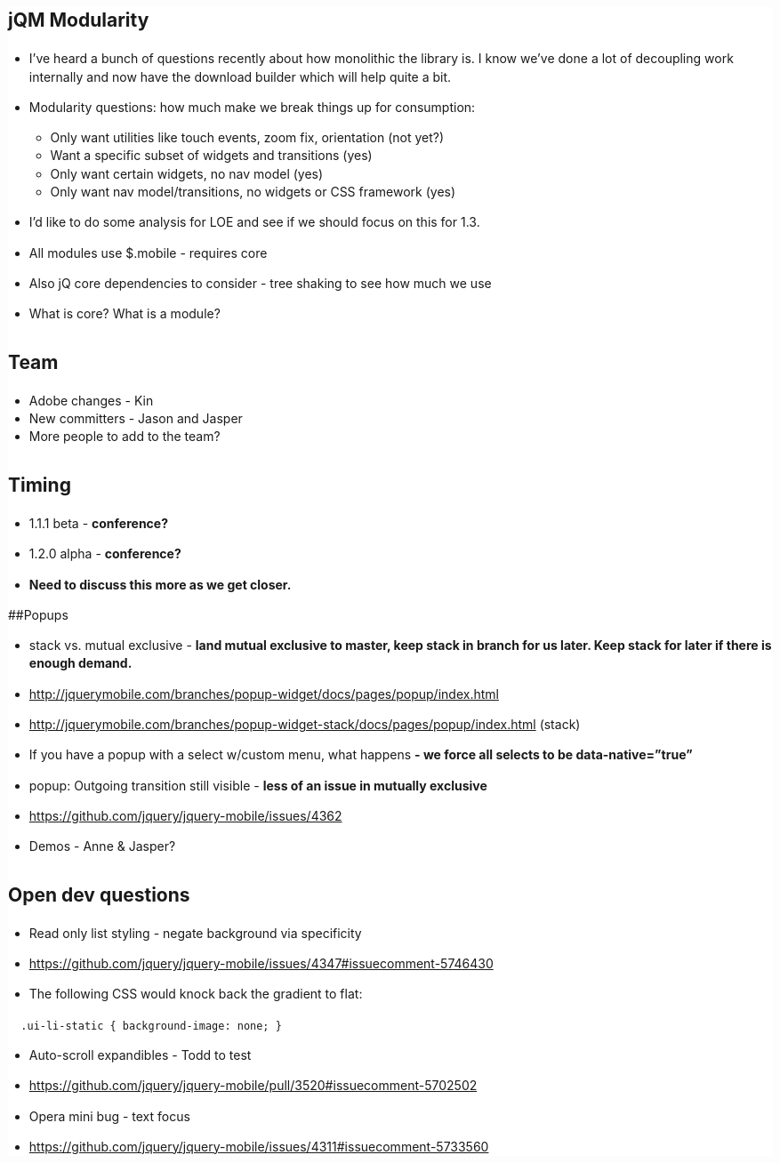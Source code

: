 ## jQM Modularity  

* I’ve heard a bunch of questions recently about how monolithic the library is. I know we’ve done a lot of decoupling work internally and now have the download builder which will help quite a bit.

* Modularity questions: how much make we break things up for consumption:
  - Only want utilities like touch events, zoom fix, orientation (not yet?)
  - Want a specific subset of widgets and transitions (yes)
  - Only want certain widgets, no nav model (yes)
  - Only want nav model/transitions, no widgets or CSS framework (yes)

* I’d like to do some analysis for LOE and see if we should focus on this for 1.3.

* All modules use $.mobile - requires core
* Also jQ core dependencies to consider - tree shaking to see how much we use
* What is core? What is a module?

## Team  
* Adobe changes - Kin
* New committers - Jason and Jasper
* More people to add to the team?

## Timing  
* 1.1.1 beta - **conference?**
* 1.2.0 alpha - **conference?**

* **Need to discuss this more as we get closer.**

##Popups  
* stack vs. mutual exclusive - **land mutual exclusive to master, keep stack in branch for us later. Keep stack for later if there is enough demand.**
* http://jquerymobile.com/branches/popup-widget/docs/pages/popup/index.html
* http://jquerymobile.com/branches/popup-widget-stack/docs/pages/popup/index.html (stack)

* If you have a popup with a select w/custom menu, what happens
**- we force all selects to be data-native=”true”**

* popup: Outgoing transition still visible - **less of an issue in mutually exclusive**
* https://github.com/jquery/jquery-mobile/issues/4362
* Demos - Anne & Jasper?

## Open dev questions  
* Read only list styling - negate background via specificity
* https://github.com/jquery/jquery-mobile/issues/4347#issuecomment-5746430

* The following CSS would knock back the gradient to flat:
```
  .ui-li-static { background-image: none; }
```
* Auto-scroll expandibles - Todd to test
* https://github.com/jquery/jquery-mobile/pull/3520#issuecomment-5702502

* Opera mini bug - text focus
* https://github.com/jquery/jquery-mobile/issues/4311#issuecomment-5733560
